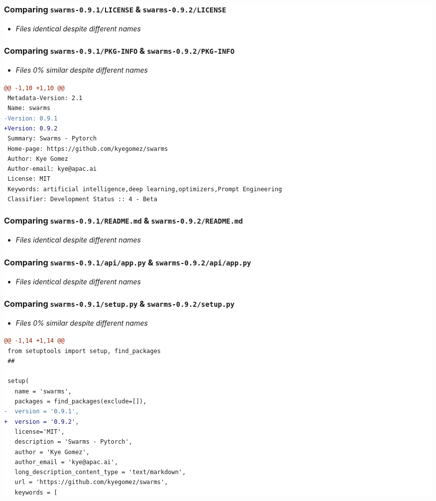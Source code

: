 ### Comparing `swarms-0.9.1/LICENSE` & `swarms-0.9.2/LICENSE`

 * *Files identical despite different names*

### Comparing `swarms-0.9.1/PKG-INFO` & `swarms-0.9.2/PKG-INFO`

 * *Files 0% similar despite different names*

```diff
@@ -1,10 +1,10 @@
 Metadata-Version: 2.1
 Name: swarms
-Version: 0.9.1
+Version: 0.9.2
 Summary: Swarms - Pytorch
 Home-page: https://github.com/kyegomez/swarms
 Author: Kye Gomez
 Author-email: kye@apac.ai
 License: MIT
 Keywords: artificial intelligence,deep learning,optimizers,Prompt Engineering
 Classifier: Development Status :: 4 - Beta
```

### Comparing `swarms-0.9.1/README.md` & `swarms-0.9.2/README.md`

 * *Files identical despite different names*

### Comparing `swarms-0.9.1/api/app.py` & `swarms-0.9.2/api/app.py`

 * *Files identical despite different names*

### Comparing `swarms-0.9.1/setup.py` & `swarms-0.9.2/setup.py`

 * *Files 0% similar despite different names*

```diff
@@ -1,14 +1,14 @@
 from setuptools import setup, find_packages
 ##
 
 setup(
   name = 'swarms',
   packages = find_packages(exclude=[]),
-  version = '0.9.1',
+  version = '0.9.2',
   license='MIT',
   description = 'Swarms - Pytorch',
   author = 'Kye Gomez',
   author_email = 'kye@apac.ai',
   long_description_content_type = 'text/markdown',
   url = 'https://github.com/kyegomez/swarms',
   keywords = [
```
